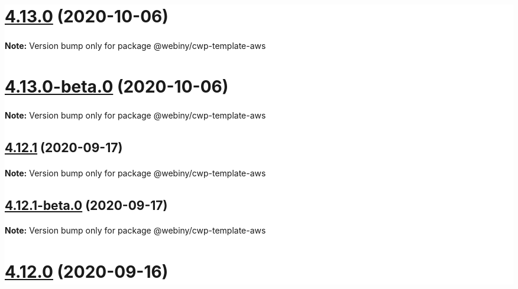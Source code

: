 


# [4.13.0](https://github.com/webiny/webiny-js/compare/v4.13.0-beta.0...v4.13.0) (2020-10-06)

**Note:** Version bump only for package @webiny/cwp-template-aws





# [4.13.0-beta.0](https://github.com/webiny/webiny-js/compare/v4.12.1...v4.13.0-beta.0) (2020-10-06)

**Note:** Version bump only for package @webiny/cwp-template-aws





## [4.12.1](https://github.com/webiny/webiny-js/compare/v4.12.1-beta.0...v4.12.1) (2020-09-17)

**Note:** Version bump only for package @webiny/cwp-template-aws





## [4.12.1-beta.0](https://github.com/webiny/webiny-js/compare/v4.12.0...v4.12.1-beta.0) (2020-09-17)

**Note:** Version bump only for package @webiny/cwp-template-aws





# [4.12.0](https://github.com/webiny/webiny-js/compare/v4.12.0-beta.1...v4.12.0) (2020-09-16)

